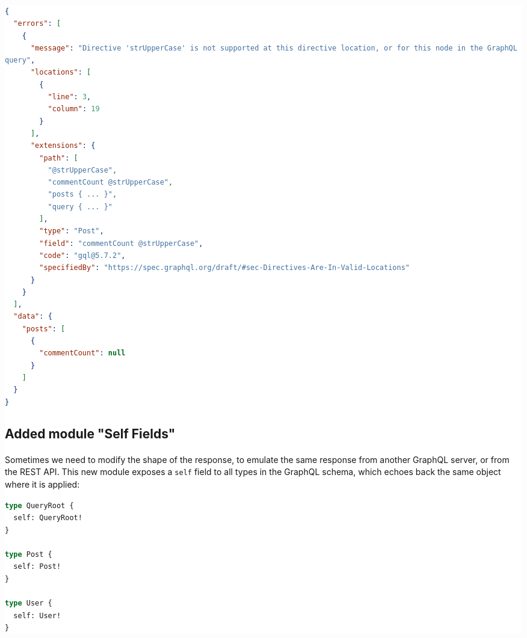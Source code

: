 ```json
{
  "errors": [
    {
      "message": "Directive 'strUpperCase' is not supported at this directive location, or for this node in the GraphQL query",
      "locations": [
        {
          "line": 3,
          "column": 19
        }
      ],
      "extensions": {
        "path": [
          "@strUpperCase",
          "commentCount @strUpperCase",
          "posts { ... }",
          "query { ... }"
        ],
        "type": "Post",
        "field": "commentCount @strUpperCase",
        "code": "gql@5.7.2",
        "specifiedBy": "https://spec.graphql.org/draft/#sec-Directives-Are-In-Valid-Locations"
      }
    }
  ],
  "data": {
    "posts": [
      {
        "commentCount": null
      }
    ]
  }
}
```

## Added module "Self Fields"

Sometimes we need to modify the shape of the response, to emulate the same response from another GraphQL server, or from the REST API. This new module exposes a `self` field to all types in the GraphQL schema, which echoes back the same object where it is applied:

```graphql
type QueryRoot {
  self: QueryRoot!
}

type Post {
  self: Post!
}

type User {
  self: User!
}
```
